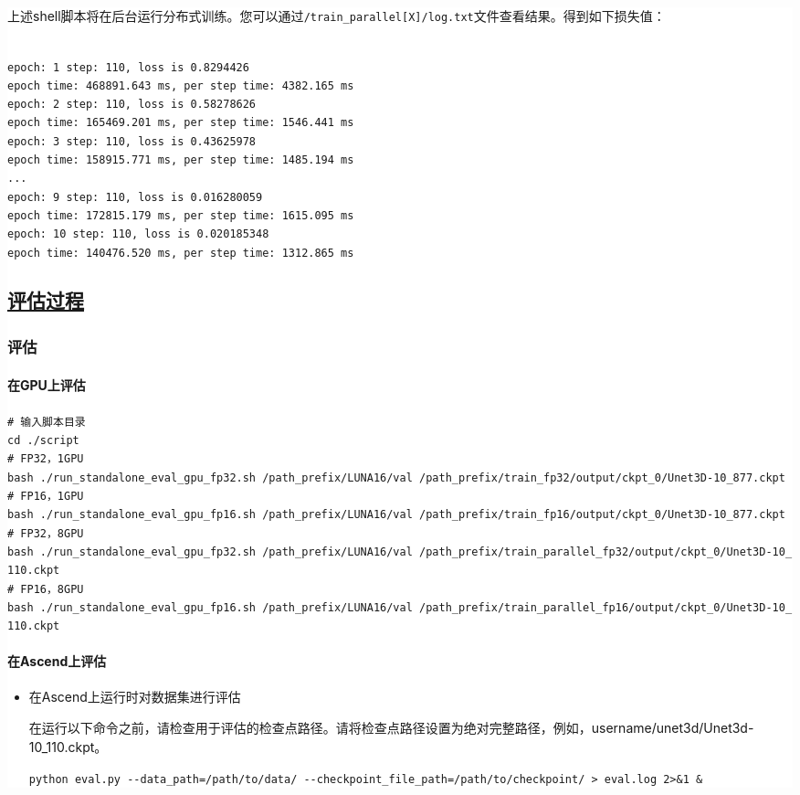上述shell脚本将在后台运行分布式训练。您可以通过`/train_parallel[X]/log.txt`文件查看结果。得到如下损失值：

```shell

epoch: 1 step: 110, loss is 0.8294426
epoch time: 468891.643 ms, per step time: 4382.165 ms
epoch: 2 step: 110, loss is 0.58278626
epoch time: 165469.201 ms, per step time: 1546.441 ms
epoch: 3 step: 110, loss is 0.43625978
epoch time: 158915.771 ms, per step time: 1485.194 ms
...
epoch: 9 step: 110, loss is 0.016280059
epoch time: 172815.179 ms, per step time: 1615.095 ms
epoch: 10 step: 110, loss is 0.020185348
epoch time: 140476.520 ms, per step time: 1312.865 ms

```

## [评估过程](#目录)

### 评估

#### 在GPU上评估

```shell
# 输入脚本目录
cd ./script
# FP32，1GPU
bash ./run_standalone_eval_gpu_fp32.sh /path_prefix/LUNA16/val /path_prefix/train_fp32/output/ckpt_0/Unet3D-10_877.ckpt
# FP16，1GPU
bash ./run_standalone_eval_gpu_fp16.sh /path_prefix/LUNA16/val /path_prefix/train_fp16/output/ckpt_0/Unet3D-10_877.ckpt
# FP32，8GPU
bash ./run_standalone_eval_gpu_fp32.sh /path_prefix/LUNA16/val /path_prefix/train_parallel_fp32/output/ckpt_0/Unet3D-10_110.ckpt
# FP16，8GPU
bash ./run_standalone_eval_gpu_fp16.sh /path_prefix/LUNA16/val /path_prefix/train_parallel_fp16/output/ckpt_0/Unet3D-10_110.ckpt

```

#### 在Ascend上评估

- 在Ascend上运行时对数据集进行评估

    在运行以下命令之前，请检查用于评估的检查点路径。请将检查点路径设置为绝对完整路径，例如，username/unet3d/Unet3d-10_110.ckpt。

    ```shell
    python eval.py --data_path=/path/to/data/ --checkpoint_file_path=/path/to/checkpoint/ > eval.log 2>&1 &

    ```
